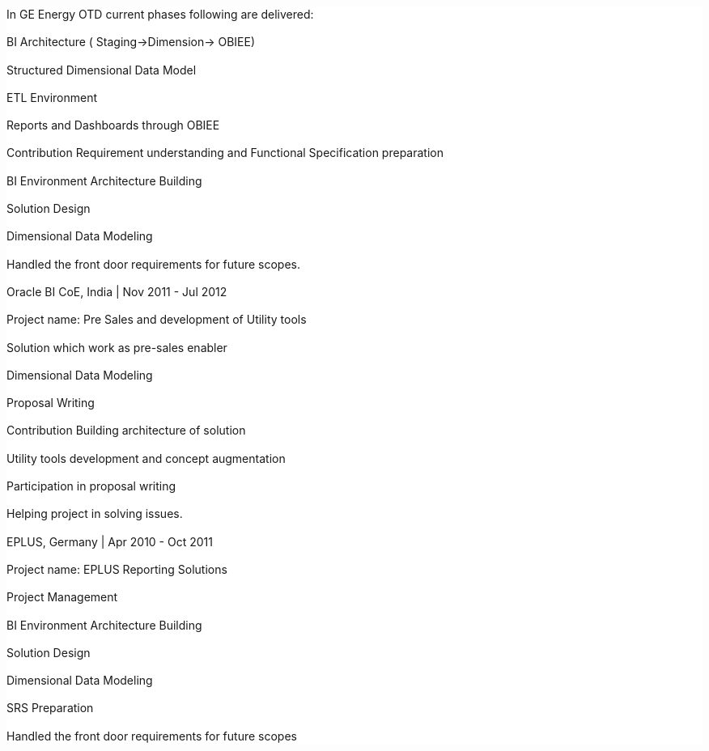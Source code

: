 

In GE Energy OTD current phases following are delivered:

BI Architecture ( Staging->Dimension-> OBIEE)

Structured Dimensional Data Model

ETL Environment

Reports and Dashboards through OBIEE




Contribution
Requirement understanding and Functional Specification preparation

BI Environment Architecture Building

Solution Design

Dimensional Data Modeling 

Handled the front door requirements for future scopes.




Oracle BI CoE, India | Nov 2011 - Jul 2012

Project name: Pre Sales and development of Utility tools

Solution which work as pre-sales enabler 

Dimensional Data Modeling 

Proposal Writing




Contribution
Building architecture of solution

Utility tools development and concept augmentation

Participation in proposal writing

Helping project in solving issues.




EPLUS, Germany | Apr 2010 - Oct 2011

Project name: EPLUS Reporting Solutions

Project Management

BI Environment Architecture Building

Solution Design

Dimensional Data Modeling 

SRS Preparation

Handled the front door requirements for future scopes
